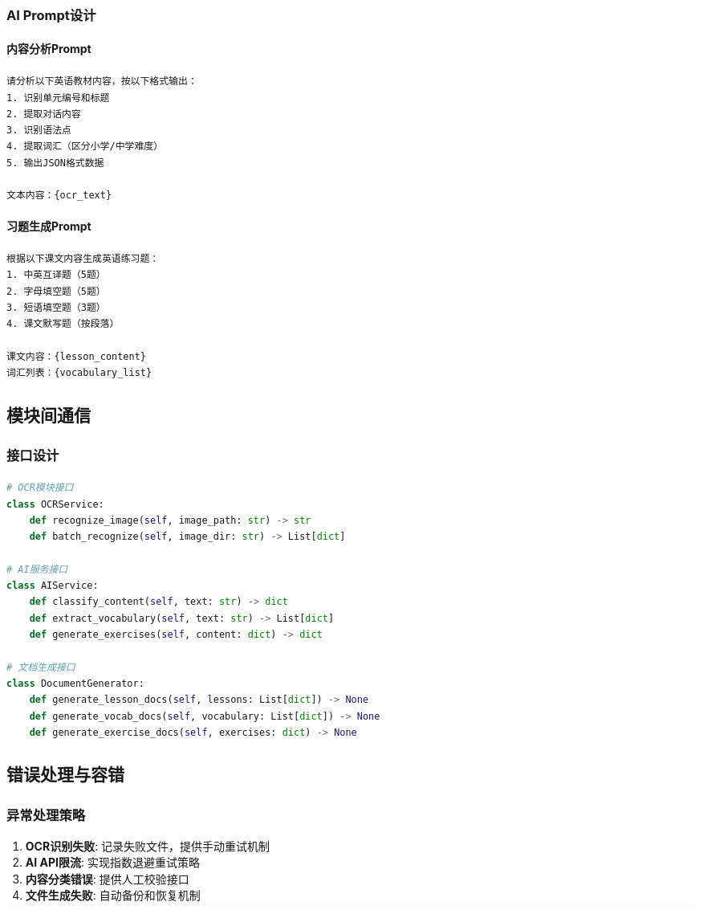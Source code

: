 ### AI Prompt设计

#### 内容分析Prompt
```
请分析以下英语教材内容，按以下格式输出：
1. 识别单元编号和标题
2. 提取对话内容
3. 识别语法点
4. 提取词汇（区分小学/中学难度）
5. 输出JSON格式数据

文本内容：{ocr_text}
```

#### 习题生成Prompt
```
根据以下课文内容生成英语练习题：
1. 中英互译题（5题）
2. 字母填空题（5题）
3. 短语填空题（3题）
4. 课文默写题（按段落）

课文内容：{lesson_content}
词汇列表：{vocabulary_list}
```

## 模块间通信

### 接口设计
```python
# OCR模块接口
class OCRService:
    def recognize_image(self, image_path: str) -> str
    def batch_recognize(self, image_dir: str) -> List[dict]

# AI服务接口  
class AIService:
    def classify_content(self, text: str) -> dict
    def extract_vocabulary(self, text: str) -> List[dict]
    def generate_exercises(self, content: dict) -> dict

# 文档生成接口
class DocumentGenerator:
    def generate_lesson_docs(self, lessons: List[dict]) -> None
    def generate_vocab_docs(self, vocabulary: List[dict]) -> None  
    def generate_exercise_docs(self, exercises: dict) -> None
```

## 错误处理与容错

### 异常处理策略
1. **OCR识别失败**: 记录失败文件，提供手动重试机制
2. **AI API限流**: 实现指数退避重试策略
3. **内容分类错误**: 提供人工校验接口
4. **文件生成失败**: 自动备份和恢复机制

